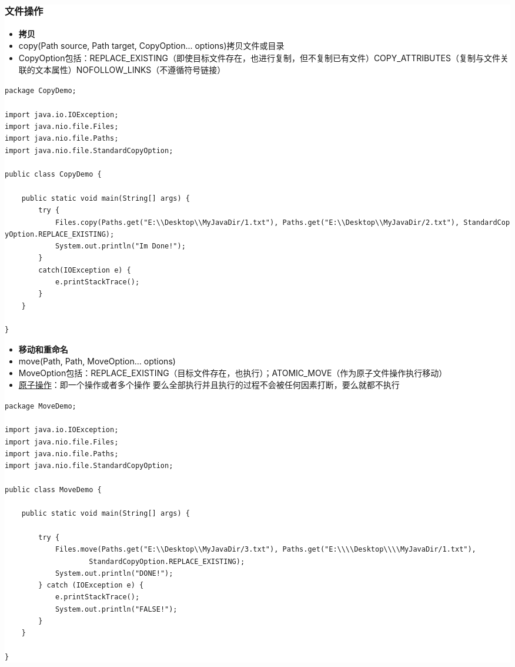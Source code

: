 ### 文件操作
- **拷贝**
- copy(Path source, Path target, CopyOption... options)拷贝文件或目录
- CopyOption包括：REPLACE_EXISTING（即使目标文件存在，也进行复制，但不复制已有文件）COPY_ATTRIBUTES（复制与文件关联的文本属性）NOFOLLOW_LINKS（不遵循符号链接）

```
package CopyDemo;

import java.io.IOException;
import java.nio.file.Files;
import java.nio.file.Paths;
import java.nio.file.StandardCopyOption;

public class CopyDemo {

	public static void main(String[] args) {
		try {
			Files.copy(Paths.get("E:\\Desktop\\MyJavaDir/1.txt"), Paths.get("E:\\Desktop\\MyJavaDir/2.txt"), StandardCopyOption.REPLACE_EXISTING);
			System.out.println("Im Done!");
		}
		catch(IOException e) {
			e.printStackTrace();
		}
	}

}
```

- **移动和重命名**
- move(Path, Path, MoveOption... options)
- MoveOption包括：REPLACE_EXISTING（目标文件存在，也执行）；ATOMIC_MOVE（作为原子文件操作执行移动）
- [原子操作](https://www.cnblogs.com/baxianhua/p/9284563.html)：即一个操作或者多个操作 要么全部执行并且执行的过程不会被任何因素打断，要么就都不执行

```
package MoveDemo;

import java.io.IOException;
import java.nio.file.Files;
import java.nio.file.Paths;
import java.nio.file.StandardCopyOption;

public class MoveDemo {

	public static void main(String[] args) {

		try {
			Files.move(Paths.get("E:\\Desktop\\MyJavaDir/3.txt"), Paths.get("E:\\\\Desktop\\\\MyJavaDir/1.txt"),
					StandardCopyOption.REPLACE_EXISTING);
			System.out.println("DONE!");
		} catch (IOException e) {
			e.printStackTrace();
			System.out.println("FALSE!");
		}
	}

}
```
